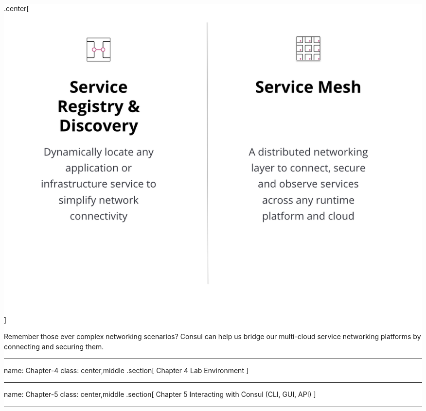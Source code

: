 .center[![:scale 60%](images/use_cases.png)]

Remember those ever complex networking scenarios? Consul can help us bridge our multi-cloud service networking platforms by connecting and securing them.

---
name: Chapter-4
class: center,middle
.section[
Chapter 4
Lab Environment
]

---
name: Chapter-5
class: center,middle
.section[
Chapter 5
Interacting with Consul (CLI, GUI, API)
]

---